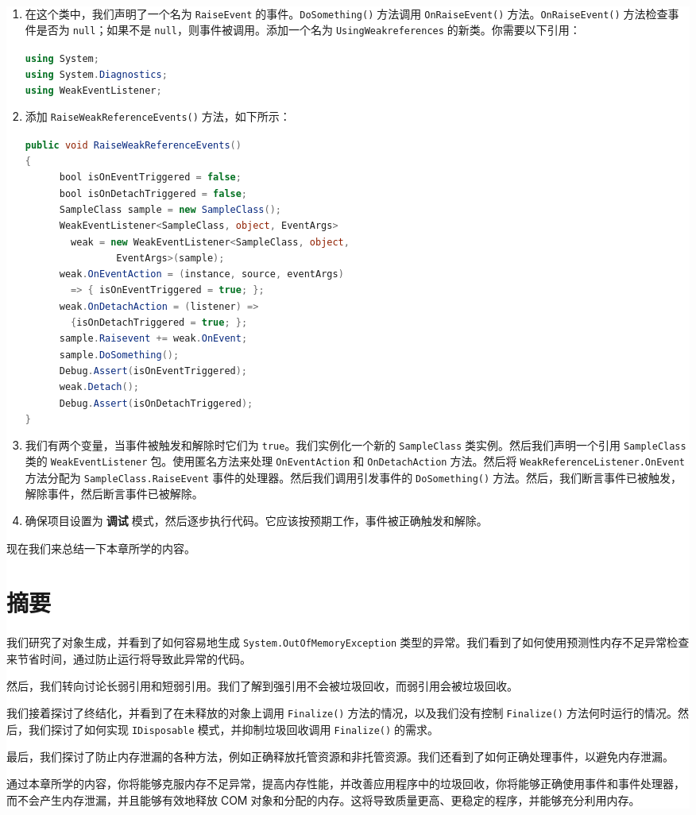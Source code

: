 1.  在这个类中，我们声明了一个名为 `RaiseEvent` 的事件。`DoSomething()` 方法调用 `OnRaiseEvent()` 方法。`OnRaiseEvent()` 方法检查事件是否为 `null`；如果不是 `null`，则事件被调用。添加一个名为 `UsingWeakreferences` 的新类。你需要以下引用：

    ```cs
    using System;
    using System.Diagnostics;
    using WeakEventListener;
    ```

1.  添加 `RaiseWeakReferenceEvents()` 方法，如下所示：

    ```cs
    public void RaiseWeakReferenceEvents()
    {
          bool isOnEventTriggered = false;
          bool isOnDetachTriggered = false;
          SampleClass sample = new SampleClass();
          WeakEventListener<SampleClass, object, EventArgs> 
            weak = new WeakEventListener<SampleClass, object, 
                    EventArgs>(sample);
          weak.OnEventAction = (instance, source, eventArgs) 
            => { isOnEventTriggered = true; };
          weak.OnDetachAction = (listener) =>
            {isOnDetachTriggered = true; };
          sample.Raisevent += weak.OnEvent;
          sample.DoSomething();
          Debug.Assert(isOnEventTriggered);
          weak.Detach();
          Debug.Assert(isOnDetachTriggered);
    }
    ```

1.  我们有两个变量，当事件被触发和解除时它们为 `true`。我们实例化一个新的 `SampleClass` 类实例。然后我们声明一个引用 `SampleClass` 类的 `WeakEventListener` 包。使用匿名方法来处理 `OnEventAction` 和 `OnDetachAction` 方法。然后将 `WeakReferenceListener.OnEvent` 方法分配为 `SampleClass.RaiseEvent` 事件的处理器。然后我们调用引发事件的 `DoSomething()` 方法。然后，我们断言事件已被触发，解除事件，然后断言事件已被解除。

1.  确保项目设置为 **调试** 模式，然后逐步执行代码。它应该按预期工作，事件被正确触发和解除。

现在我们来总结一下本章所学的内容。

# 摘要

我们研究了对象生成，并看到了如何容易地生成 `System.OutOfMemoryException` 类型的异常。我们看到了如何使用预测性内存不足异常检查来节省时间，通过防止运行将导致此异常的代码。

然后，我们转向讨论长弱引用和短弱引用。我们了解到强引用不会被垃圾回收，而弱引用会被垃圾回收。

我们接着探讨了终结化，并看到了在未释放的对象上调用 `Finalize()` 方法的情况，以及我们没有控制 `Finalize()` 方法何时运行的情况。然后，我们探讨了如何实现 `IDisposable` 模式，并抑制垃圾回收调用 `Finalize()` 的需求。

最后，我们探讨了防止内存泄漏的各种方法，例如正确释放托管资源和非托管资源。我们还看到了如何正确处理事件，以避免内存泄漏。

通过本章所学的内容，你将能够克服内存不足异常，提高内存性能，并改善应用程序中的垃圾回收，你将能够正确使用事件和事件处理器，而不会产生内存泄漏，并且能够有效地释放 COM 对象和分配的内存。这将导致质量更高、更稳定的程序，并能够充分利用内存。
